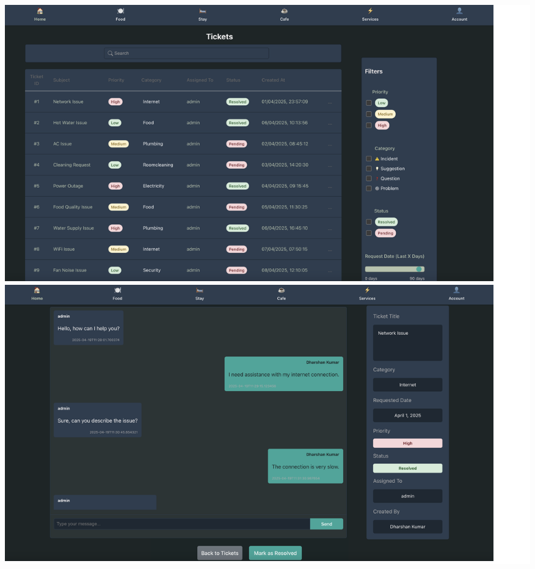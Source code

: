 <img width="800" alt="image" src="./app_ui_images/ticket-page.png" />
<img width="800" alt="image" src="./app_ui_images/chat-ticket-page.png" />